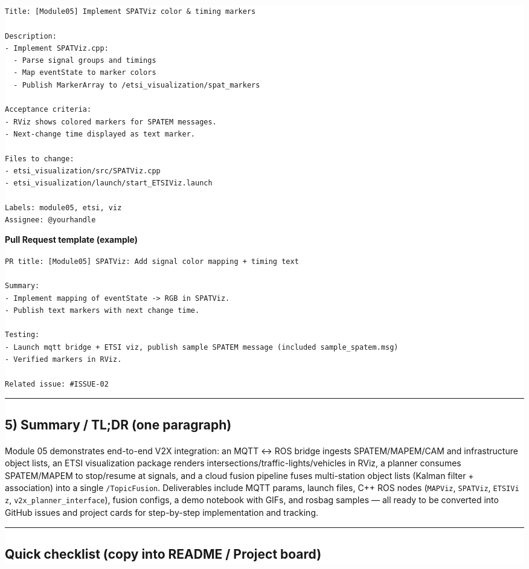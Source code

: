 ```
Title: [Module05] Implement SPATViz color & timing markers

Description:
- Implement SPATViz.cpp:
  - Parse signal groups and timings
  - Map eventState to marker colors
  - Publish MarkerArray to /etsi_visualization/spat_markers

Acceptance criteria:
- RViz shows colored markers for SPATEM messages.
- Next-change time displayed as text marker.

Files to change:
- etsi_visualization/src/SPATViz.cpp
- etsi_visualization/launch/start_ETSIViz.launch

Labels: module05, etsi, viz
Assignee: @yourhandle
```

**Pull Request template (example)**

```
PR title: [Module05] SPATViz: Add signal color mapping + timing text

Summary:
- Implement mapping of eventState -> RGB in SPATViz.
- Publish text markers with next change time.

Testing:
- Launch mqtt bridge + ETSI viz, publish sample SPATEM message (included sample_spatem.msg)
- Verified markers in RViz.

Related issue: #ISSUE-02
```

---

## 5) Summary / TL;DR (one paragraph)

Module 05 demonstrates end-to-end V2X integration: an MQTT ↔ ROS bridge ingests SPATEM/MAPEM/CAM and infrastructure object lists, an ETSI visualization package renders intersections/traffic-lights/vehicles in RViz, a planner consumes SPATEM/MAPEM to stop/resume at signals, and a cloud fusion pipeline fuses multi-station object lists (Kalman filter + association) into a single `/TopicFusion`. Deliverables include MQTT params, launch files, C++ ROS nodes (`MAPViz`, `SPATViz`, `ETSIViz`, `v2x_planner_interface`), fusion configs, a demo notebook with GIFs, and rosbag samples — all ready to be converted into GitHub issues and project cards for step-by-step implementation and tracking. &#x20;

---

## Quick checklist (copy into README / Project board)
